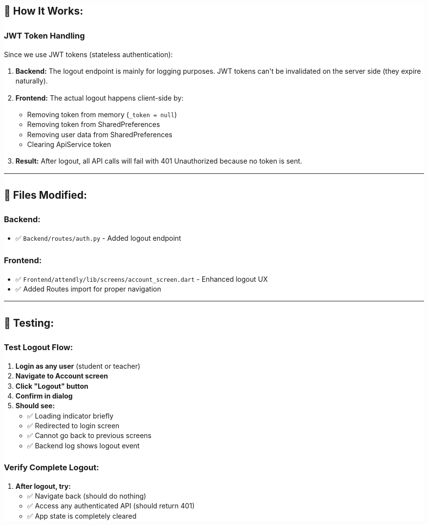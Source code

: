 
## 🎯 **How It Works:**

### **JWT Token Handling**
Since we use JWT tokens (stateless authentication):

1. **Backend:** The logout endpoint is mainly for logging purposes. JWT tokens can't be invalidated on the server side (they expire naturally).

2. **Frontend:** The actual logout happens client-side by:
   - Removing token from memory (`_token = null`)
   - Removing token from SharedPreferences
   - Removing user data from SharedPreferences
   - Clearing ApiService token

3. **Result:** After logout, all API calls will fail with 401 Unauthorized because no token is sent.

---

## 📝 **Files Modified:**

### Backend:
- ✅ `Backend/routes/auth.py` - Added logout endpoint

### Frontend:
- ✅ `Frontend/attendly/lib/screens/account_screen.dart` - Enhanced logout UX
- ✅ Added Routes import for proper navigation

---

## 🧪 **Testing:**

### **Test Logout Flow:**

1. **Login as any user** (student or teacher)
2. **Navigate to Account screen**
3. **Click "Logout" button**
4. **Confirm in dialog**
5. **Should see:**
   - ✅ Loading indicator briefly
   - ✅ Redirected to login screen
   - ✅ Cannot go back to previous screens
   - ✅ Backend log shows logout event

### **Verify Complete Logout:**

1. **After logout, try:**
   - ✅ Navigate back (should do nothing)
   - ✅ Access any authenticated API (should return 401)
   - ✅ App state is completely cleared
